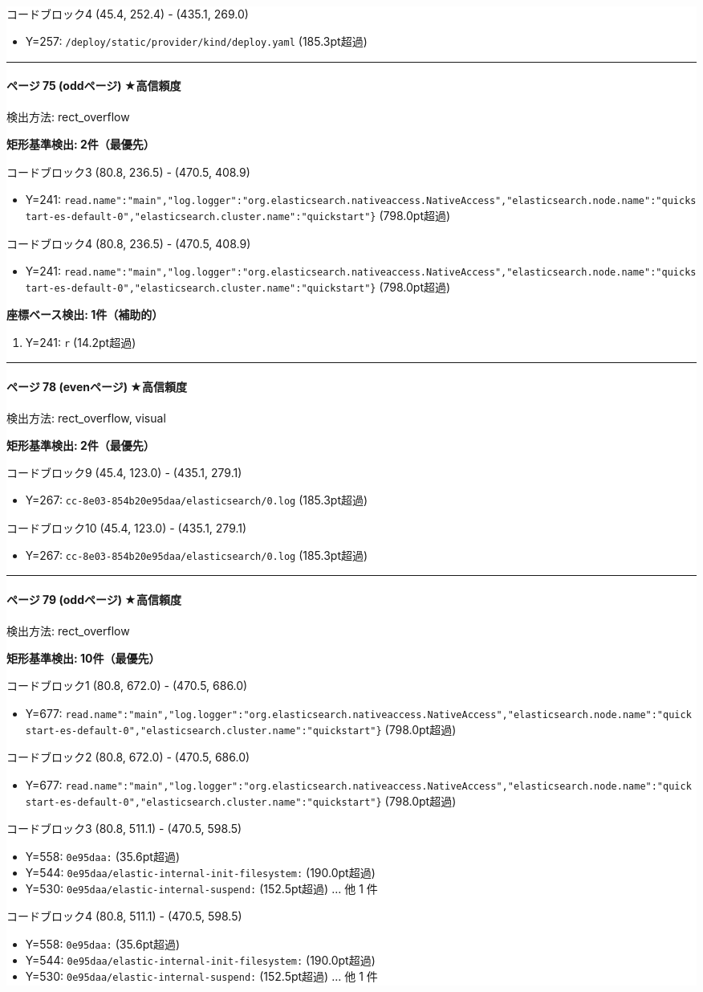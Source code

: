 コードブロック4 (45.4, 252.4) - (435.1, 269.0)
  - Y=257: `/deploy/static/provider/kind/deploy.yaml` (185.3pt超過)

---

#### ページ 75 (oddページ) ★高信頼度
検出方法: rect_overflow

**矩形基準検出: 2件（最優先）**

コードブロック3 (80.8, 236.5) - (470.5, 408.9)
  - Y=241: `read.name":"main","log.logger":"org.elasticsearch.nativeaccess.NativeAccess","elasticsearch.node.name":"quickstart-es-default-0","elasticsearch.cluster.name":"quickstart"}` (798.0pt超過)

コードブロック4 (80.8, 236.5) - (470.5, 408.9)
  - Y=241: `read.name":"main","log.logger":"org.elasticsearch.nativeaccess.NativeAccess","elasticsearch.node.name":"quickstart-es-default-0","elasticsearch.cluster.name":"quickstart"}` (798.0pt超過)

**座標ベース検出: 1件（補助的）**

1. Y=241: `r` (14.2pt超過)

---

#### ページ 78 (evenページ) ★高信頼度
検出方法: rect_overflow, visual

**矩形基準検出: 2件（最優先）**

コードブロック9 (45.4, 123.0) - (435.1, 279.1)
  - Y=267: `cc-8e03-854b20e95daa/elasticsearch/0.log` (185.3pt超過)

コードブロック10 (45.4, 123.0) - (435.1, 279.1)
  - Y=267: `cc-8e03-854b20e95daa/elasticsearch/0.log` (185.3pt超過)

---

#### ページ 79 (oddページ) ★高信頼度
検出方法: rect_overflow

**矩形基準検出: 10件（最優先）**

コードブロック1 (80.8, 672.0) - (470.5, 686.0)
  - Y=677: `read.name":"main","log.logger":"org.elasticsearch.nativeaccess.NativeAccess","elasticsearch.node.name":"quickstart-es-default-0","elasticsearch.cluster.name":"quickstart"}` (798.0pt超過)

コードブロック2 (80.8, 672.0) - (470.5, 686.0)
  - Y=677: `read.name":"main","log.logger":"org.elasticsearch.nativeaccess.NativeAccess","elasticsearch.node.name":"quickstart-es-default-0","elasticsearch.cluster.name":"quickstart"}` (798.0pt超過)

コードブロック3 (80.8, 511.1) - (470.5, 598.5)
  - Y=558: `0e95daa:` (35.6pt超過)
  - Y=544: `0e95daa/elastic-internal-init-filesystem:` (190.0pt超過)
  - Y=530: `0e95daa/elastic-internal-suspend:` (152.5pt超過)
  ... 他 1 件

コードブロック4 (80.8, 511.1) - (470.5, 598.5)
  - Y=558: `0e95daa:` (35.6pt超過)
  - Y=544: `0e95daa/elastic-internal-init-filesystem:` (190.0pt超過)
  - Y=530: `0e95daa/elastic-internal-suspend:` (152.5pt超過)
  ... 他 1 件
